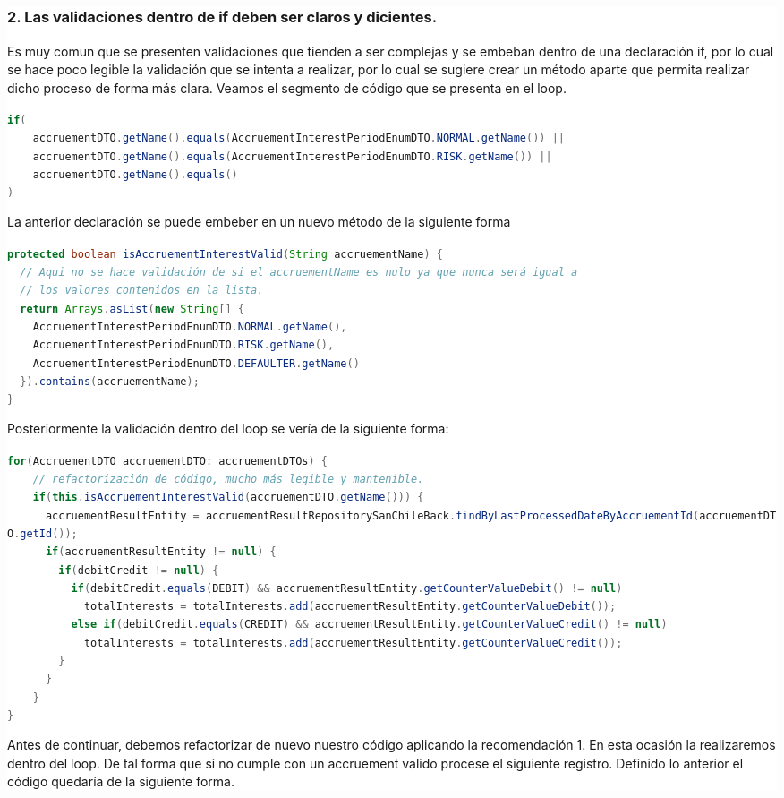 ### 2. Las validaciones dentro de if deben ser claros y dicientes.

Es muy comun que se presenten validaciones que tienden a ser complejas y se embeban dentro de una declaración if,
por lo cual se hace poco legible la validación que se intenta a realizar, por lo cual se sugiere crear un método
aparte que permita realizar dicho proceso de forma más clara. Veamos el segmento de código que se presenta en el loop.

```java
if(
    accruementDTO.getName().equals(AccruementInterestPeriodEnumDTO.NORMAL.getName()) ||
    accruementDTO.getName().equals(AccruementInterestPeriodEnumDTO.RISK.getName()) ||
    accruementDTO.getName().equals()
)
```

La anterior declaración se puede embeber en un nuevo método de la siguiente forma
```java
protected boolean isAccruementInterestValid(String accruementName) {
  // Aqui no se hace validación de si el accruementName es nulo ya que nunca será igual a
  // los valores contenidos en la lista.
  return Arrays.asList(new String[] {
    AccruementInterestPeriodEnumDTO.NORMAL.getName(),
    AccruementInterestPeriodEnumDTO.RISK.getName(),
    AccruementInterestPeriodEnumDTO.DEFAULTER.getName()
  }).contains(accruementName);
}

```
Posteriormente la validación dentro del loop se vería de la siguiente forma:


```java
for(AccruementDTO accruementDTO: accruementDTOs) {
    // refactorización de código, mucho más legible y mantenible.
    if(this.isAccruementInterestValid(accruementDTO.getName())) {
      accruementResultEntity = accruementResultRepositorySanChileBack.findByLastProcessedDateByAccruementId(accruementDTO.getId());
      if(accruementResultEntity != null) {
        if(debitCredit != null) {
          if(debitCredit.equals(DEBIT) && accruementResultEntity.getCounterValueDebit() != null)
            totalInterests = totalInterests.add(accruementResultEntity.getCounterValueDebit());
          else if(debitCredit.equals(CREDIT) && accruementResultEntity.getCounterValueCredit() != null)
            totalInterests = totalInterests.add(accruementResultEntity.getCounterValueCredit());
        }
      }
    }
}
```

Antes de continuar, debemos refactorizar de nuevo nuestro código aplicando la recomendación 1. En esta ocasión la realizaremos dentro del loop.  De tal forma que si no cumple con un accruement valido procese el siguiente registro. Definido lo anterior el código quedaría de la siguiente forma.
